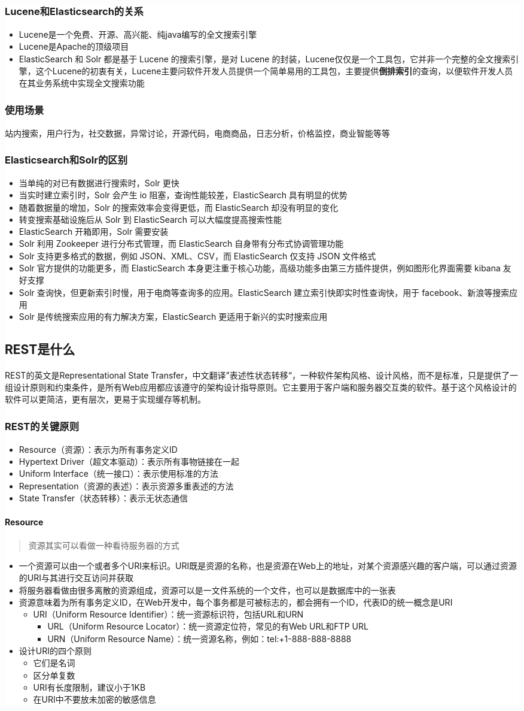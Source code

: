 ### Lucene和Elasticsearch的关系

- Lucene是一个免费、开源、高兴能、纯java编写的全文搜索引擎
- Lucene是Apache的顶级项目
- ElasticSearch 和 Solr 都是基于 Lucene 的搜索引擎，是对 Lucene 的封装，Lucene仅仅是一个工具包，它并非一个完整的全文搜索引擎，这个Lucene的初衷有关，Lucene主要问软件开发人员提供一个简单易用的工具包，主要提供**倒排索引**的查询，以便软件开发人员在其业务系统中实现全文搜索功能

### 使用场景

站内搜索，用户行为，社交数据，异常讨论，开源代码，电商商品，日志分析，价格监控，商业智能等等

### Elasticsearch和Solr的区别

- 当单纯的对已有数据进行搜索时，Solr 更快
- 当实时建立索引时，Solr 会产生 io 阻塞，查询性能较差，ElasticSearch 具有明显的优势
- 随着数据量的增加，Solr 的搜索效率会变得更低，而 ElasticSearch 却没有明显的变化
- 转变搜索基础设施后从 Solr 到 ElasticSearch 可以大幅度提高搜索性能
- ElasticSearch 开箱即用，Solr 需要安装
- Solr 利用 Zookeeper 进行分布式管理，而 ElasticSearch 自身带有分布式协调管理功能
- Solr 支持更多格式的数据，例如 JSON、XML、CSV，而 ElasticSearch 仅支持 JSON 文件格式
- Solr 官方提供的功能更多，而 ElasticSearch 本身更注重于核心功能，高级功能多由第三方插件提供，例如图形化界面需要 kibana 友好支撑
- Solr 查询快，但更新索引时慢，用于电商等查询多的应用。ElasticSearch 建立索引快即实时性查询快，用于 facebook、新浪等搜索应用
- Solr 是传统搜索应用的有力解决方案，ElasticSearch 更适用于新兴的实时搜索应用

## REST是什么

REST的英文是Representational State Transfer，中文翻译”表述性状态转移“，一种软件架构风格、设计风格，而不是标准，只是提供了一组设计原则和约束条件，是所有Web应用都应该遵守的架构设计指导原则。它主要用于客户端和服务器交互类的软件。基于这个风格设计的软件可以更简洁，更有层次，更易于实现缓存等机制。

### REST的关键原则

- Resource（资源）：表示为所有事务定义ID
- Hypertext Driver（超文本驱动）：表示所有事物链接在一起
- Uniform Interface（统一接口）：表示使用标准的方法
- Representation（资源的表述）：表示资源多重表述的方法
- State Transfer（状态转移）：表示无状态通信

#### Resource

> 资源其实可以看做一种看待服务器的方式

- 一个资源可以由一个或者多个URI来标识。URI既是资源的名称，也是资源在Web上的地址，对某个资源感兴趣的客户端，可以通过资源的URI与其进行交互访问并获取
- 将服务器看做由很多离散的资源组成，资源可以是一文件系统的一个文件，也可以是数据库中的一张表
- 资源意味着为所有事务定义ID，在Web开发中，每个事务都是可被标志的，都会拥有一个ID，代表ID的统一概念是URI
  - URI（Uniform Resource Identifier）：统一资源标识符，包括URL和URN
    - URL（Uniform Resource Locator）：统一资源定位符，常见的有Web URL和FTP URL
    - URN（Uniform Resource Name）：统一资源名称，例如：tel:+1-888-888-8888
- 设计URI的四个原则
  - 它们是名词
  - 区分单复数
  - URI有长度限制，建议小于1KB
  - 在URI中不要放未加密的敏感信息
